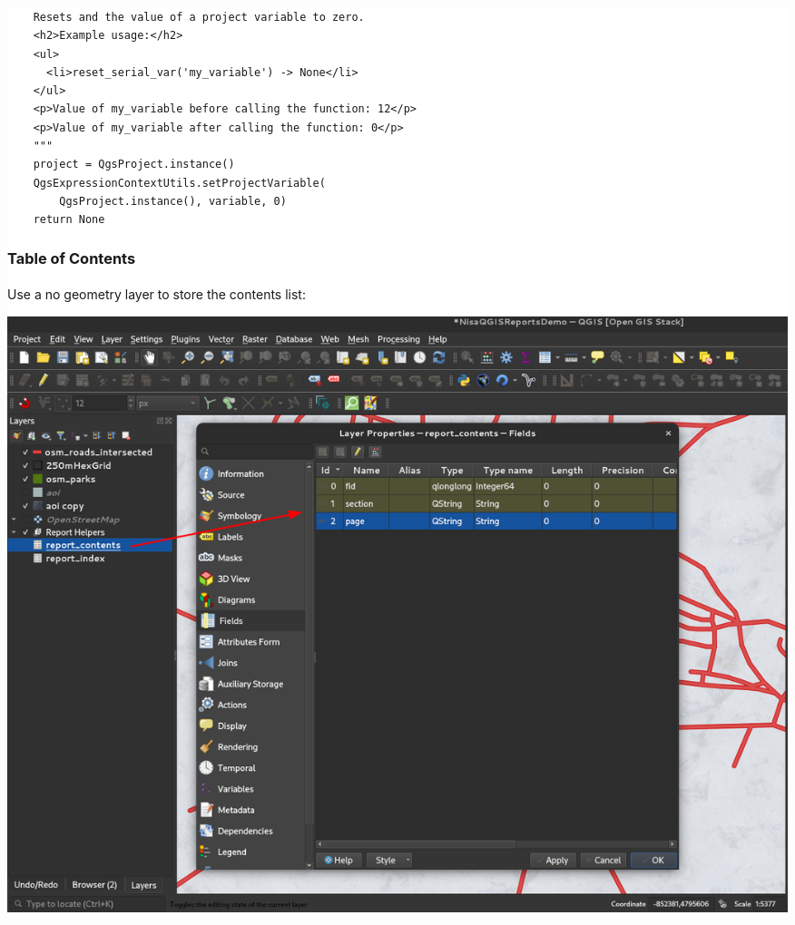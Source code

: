 ```
    Resets and the value of a project variable to zero.
    <h2>Example usage:</h2>
    <ul>
      <li>reset_serial_var('my_variable') -> None</li>
    </ul>
    <p>Value of my_variable before calling the function: 12</p>
    <p>Value of my_variable after calling the function: 0</p>
    """
    project = QgsProject.instance()
    QgsExpressionContextUtils.setProjectVariable(
        QgsProject.instance(), variable, 0)
    return None

```

### Table of Contents

Use a no geometry layer to store the contents list:

![Table Structure](pics/ReportContentsTable.png)
